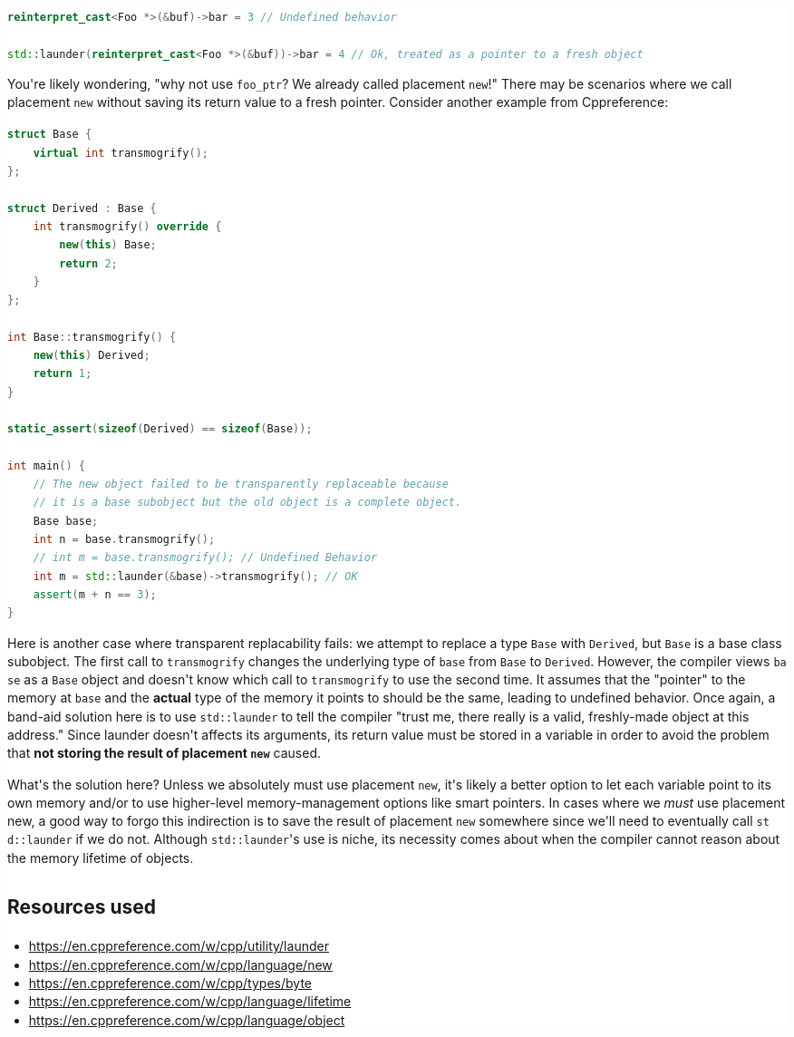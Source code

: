 ```cpp
reinterpret_cast<Foo *>(&buf)->bar = 3 // Undefined behavior

std::launder(reinterpret_cast<Foo *>(&buf))->bar = 4 // Ok, treated as a pointer to a fresh object
```

You're likely wondering, "why not use `foo_ptr`? We already called placement `new`!" There may be scenarios where we call placement `new` without saving its return value to a fresh pointer. Consider another example from Cppreference:

```cpp
struct Base {
    virtual int transmogrify();
};
 
struct Derived : Base {
    int transmogrify() override {
        new(this) Base;
        return 2;
    }
};
 
int Base::transmogrify() {
    new(this) Derived;
    return 1;
}
 
static_assert(sizeof(Derived) == sizeof(Base));
 
int main() {
    // The new object failed to be transparently replaceable because
    // it is a base subobject but the old object is a complete object.
    Base base;
    int n = base.transmogrify();
    // int m = base.transmogrify(); // Undefined Behavior
    int m = std::launder(&base)->transmogrify(); // OK
    assert(m + n == 3);
}
```
Here is another case where transparent replacability fails: we attempt to replace a type `Base` with `Derived`, but `Base` is a base class subobject.
The first call to `transmogrify` changes the underlying type of `base` from `Base` to `Derived`. However, the compiler views `base` as a `Base` object and doesn't know which call to `transmogrify` to use the second time. It assumes that the "pointer" to the memory at `base` and the **actual** type of the memory it points to should be the same, leading to undefined behavior. Once again, a band-aid solution here is to use `std::launder` to tell the compiler "trust me, there really is a valid, freshly-made object at this address." Since launder doesn't affects its arguments, its return value must be stored in a variable in order to avoid the problem that **not storing the result of placement `new`** caused. 

What's the solution here? Unless we absolutely must use placement `new`, it's likely a better option to let each variable point to its own memory and/or to use higher-level memory-management options like smart pointers. In cases where we *must* use placement new, a good way to forgo this indirection is to save the result of placement `new` somewhere since we'll need to eventually call `std::launder` if we do not. Although `std::launder`'s use is niche, its necessity comes about when the compiler cannot reason about the memory lifetime of objects.

## Resources used

- https://en.cppreference.com/w/cpp/utility/launder
- https://en.cppreference.com/w/cpp/language/new
- https://en.cppreference.com/w/cpp/types/byte
- https://en.cppreference.com/w/cpp/language/lifetime
- https://en.cppreference.com/w/cpp/language/object